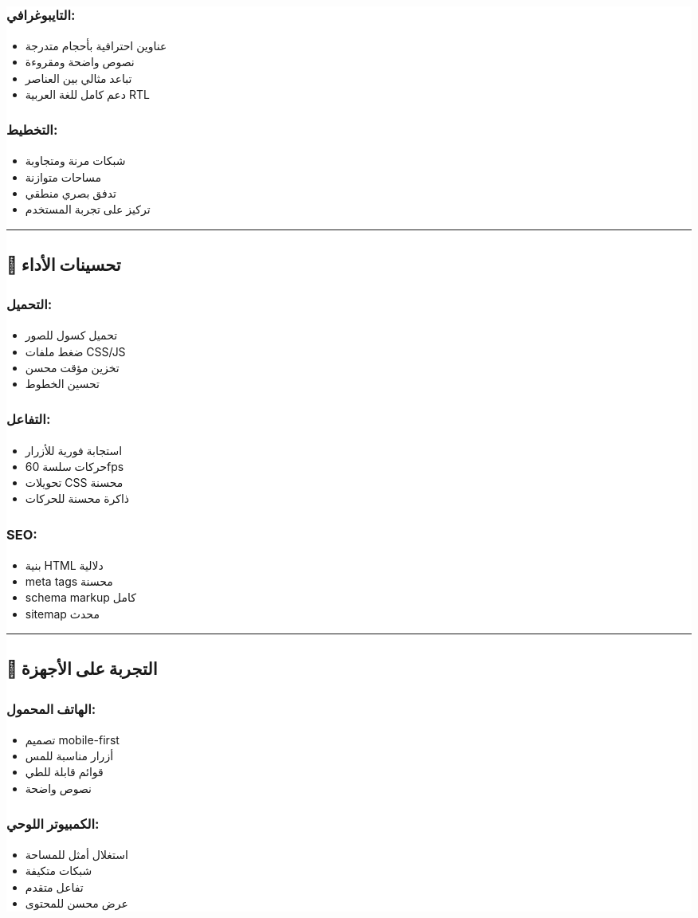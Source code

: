 ### **التايبوغرافي:**
- عناوين احترافية بأحجام متدرجة
- نصوص واضحة ومقروءة
- تباعد مثالي بين العناصر
- دعم كامل للغة العربية RTL

### **التخطيط:**
- شبكات مرنة ومتجاوبة
- مساحات متوازنة
- تدفق بصري منطقي
- تركيز على تجربة المستخدم

---

## 🚀 **تحسينات الأداء**

### **التحميل:**
- تحميل كسول للصور
- ضغط ملفات CSS/JS
- تخزين مؤقت محسن
- تحسين الخطوط

### **التفاعل:**
- استجابة فورية للأزرار
- حركات سلسة 60fps
- تحويلات CSS محسنة
- ذاكرة محسنة للحركات

### **SEO:**
- بنية HTML دلالية
- meta tags محسنة
- schema markup كامل
- sitemap محدث

---

## 📱 **التجربة على الأجهزة**

### **الهاتف المحمول:**
- تصميم mobile-first
- أزرار مناسبة للمس
- قوائم قابلة للطي
- نصوص واضحة

### **الكمبيوتر اللوحي:**
- استغلال أمثل للمساحة
- شبكات متكيفة
- تفاعل متقدم
- عرض محسن للمحتوى
